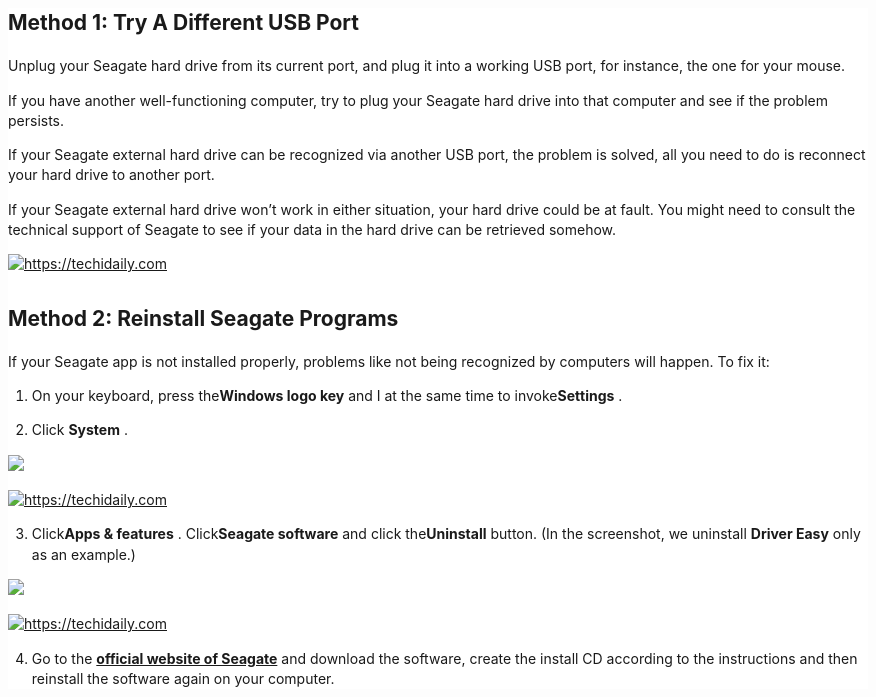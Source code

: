 
## **Method 1: Try A Different USB Port**

 Unplug your Seagate hard drive from its current port, and plug it into a working USB port, for instance, the one for your mouse.

 If you have another well-functioning computer, try to plug your Seagate hard drive into that computer and see if the problem persists.

 If your Seagate external hard drive can be recognized via another USB port, the problem is solved, all you need to do is reconnect your hard drive to another port.

 If your Seagate external hard drive won’t work in either situation, your hard drive could be at fault. You might need to consult the technical support of Seagate to see if your data in the hard drive can be retrieved somehow.


<a href="https://appsumo.8odi.net/c/5597632/2123732/7443" target="_top" id="2123732">
  <img src="//a.impactradius-go.com/display-ad/7443-2123732" border="0" alt="https://techidaily.com" width="600" height="90"/>
</a>
<img height="0" width="0" src="https://appsumo.8odi.net/i/5597632/2123732/7443" style="position:absolute;visibility:hidden;" border="0" />

## **Method 2: Reinstall Seagate Programs**

 If your Seagate app is not installed properly, problems like not being recognized by computers will happen. To fix it:

 1) On your keyboard, press the**Windows logo key** and I at the same time to invoke**Settings** .

 2) Click **System** .

![](https://images.drivereasy.com/wp-content/uploads/2016/10/system-in-settings.jpg)


<a href="https://appsumo.8odi.net/c/5597632/2118326/7443" target="_top" id="2118326">
  <img src="//a.impactradius-go.com/display-ad/7443-2118326" border="0" alt="https://techidaily.com" width="728" height="90"/>
</a>
<img height="0" width="0" src="https://appsumo.8odi.net/i/5597632/2118326/7443" style="position:absolute;visibility:hidden;" border="0" />

 3) Click**Apps & features** . Click**Seagate software** and click the**Uninstall** button. (In the screenshot, we uninstall **Driver Easy** only as an example.)

![](https://images.drivereasy.com/wp-content/uploads/2016/10/apps-and-features.jpg)


<a href="https://aligracehair.sjv.io/c/5597632/2135415/19272" target="_top" id="2135415">
  <img src="//a.impactradius-go.com/display-ad/19272-2135415" border="0" alt="https://techidaily.com" width="320" height="90"/>
</a>
<img height="0" width="0" src="https://aligracehair.sjv.io/i/5597632/2135415/19272" style="position:absolute;visibility:hidden;" border="0" />

 4) Go to the [**official website of Seagate**](http://www.seagate.com/gb/en/support/downloads/item/goflex-home-iso-software-master/) and download the software, create the install CD according to the instructions and then reinstall the software again on your computer.
